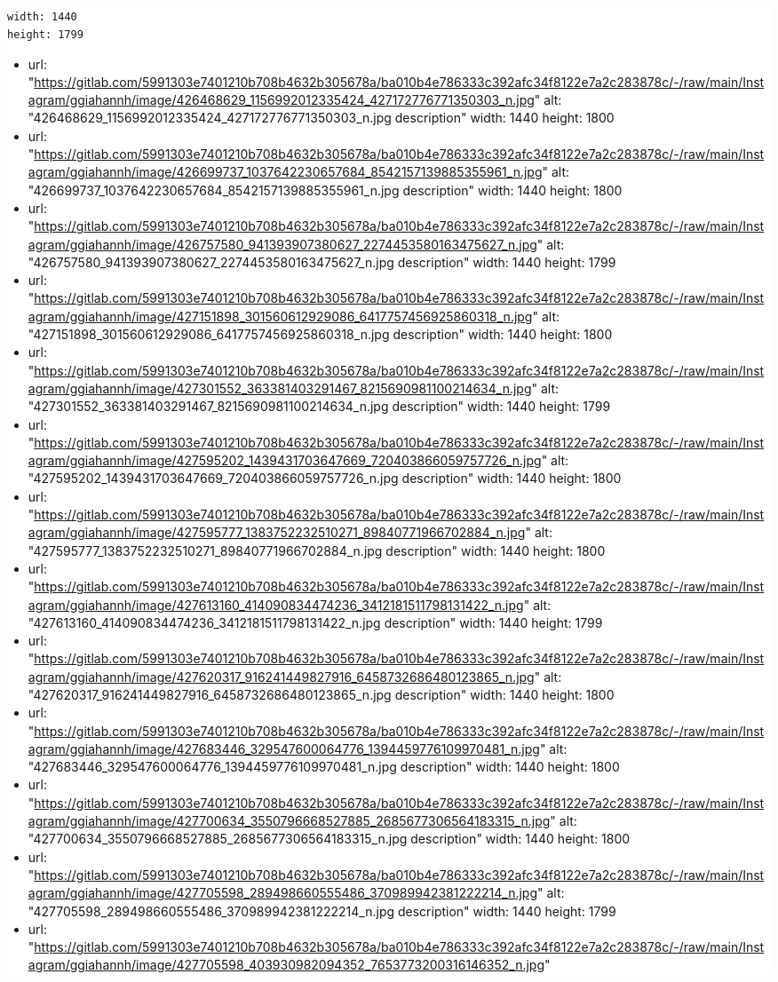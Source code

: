     width: 1440
    height: 1799
  - url: "https://gitlab.com/5991303e7401210b708b4632b305678a/ba010b4e786333c392afc34f8122e7a2c283878c/-/raw/main/Instagram/ggiahannh/image/426468629_1156992012335424_427172776771350303_n.jpg"
    alt: "426468629_1156992012335424_427172776771350303_n.jpg description"
    width: 1440
    height: 1800
  - url: "https://gitlab.com/5991303e7401210b708b4632b305678a/ba010b4e786333c392afc34f8122e7a2c283878c/-/raw/main/Instagram/ggiahannh/image/426699737_1037642230657684_8542157139885355961_n.jpg"
    alt: "426699737_1037642230657684_8542157139885355961_n.jpg description"
    width: 1440
    height: 1800
  - url: "https://gitlab.com/5991303e7401210b708b4632b305678a/ba010b4e786333c392afc34f8122e7a2c283878c/-/raw/main/Instagram/ggiahannh/image/426757580_941393907380627_2274453580163475627_n.jpg"
    alt: "426757580_941393907380627_2274453580163475627_n.jpg description"
    width: 1440
    height: 1799
  - url: "https://gitlab.com/5991303e7401210b708b4632b305678a/ba010b4e786333c392afc34f8122e7a2c283878c/-/raw/main/Instagram/ggiahannh/image/427151898_301560612929086_6417757456925860318_n.jpg"
    alt: "427151898_301560612929086_6417757456925860318_n.jpg description"
    width: 1440
    height: 1800
  - url: "https://gitlab.com/5991303e7401210b708b4632b305678a/ba010b4e786333c392afc34f8122e7a2c283878c/-/raw/main/Instagram/ggiahannh/image/427301552_363381403291467_8215690981100214634_n.jpg"
    alt: "427301552_363381403291467_8215690981100214634_n.jpg description"
    width: 1440
    height: 1799
  - url: "https://gitlab.com/5991303e7401210b708b4632b305678a/ba010b4e786333c392afc34f8122e7a2c283878c/-/raw/main/Instagram/ggiahannh/image/427595202_1439431703647669_720403866059757726_n.jpg"
    alt: "427595202_1439431703647669_720403866059757726_n.jpg description"
    width: 1440
    height: 1800
  - url: "https://gitlab.com/5991303e7401210b708b4632b305678a/ba010b4e786333c392afc34f8122e7a2c283878c/-/raw/main/Instagram/ggiahannh/image/427595777_1383752232510271_89840771966702884_n.jpg"
    alt: "427595777_1383752232510271_89840771966702884_n.jpg description"
    width: 1440
    height: 1800
  - url: "https://gitlab.com/5991303e7401210b708b4632b305678a/ba010b4e786333c392afc34f8122e7a2c283878c/-/raw/main/Instagram/ggiahannh/image/427613160_414090834474236_3412181511798131422_n.jpg"
    alt: "427613160_414090834474236_3412181511798131422_n.jpg description"
    width: 1440
    height: 1799
  - url: "https://gitlab.com/5991303e7401210b708b4632b305678a/ba010b4e786333c392afc34f8122e7a2c283878c/-/raw/main/Instagram/ggiahannh/image/427620317_916241449827916_6458732686480123865_n.jpg"
    alt: "427620317_916241449827916_6458732686480123865_n.jpg description"
    width: 1440
    height: 1800
  - url: "https://gitlab.com/5991303e7401210b708b4632b305678a/ba010b4e786333c392afc34f8122e7a2c283878c/-/raw/main/Instagram/ggiahannh/image/427683446_329547600064776_1394459776109970481_n.jpg"
    alt: "427683446_329547600064776_1394459776109970481_n.jpg description"
    width: 1440
    height: 1800
  - url: "https://gitlab.com/5991303e7401210b708b4632b305678a/ba010b4e786333c392afc34f8122e7a2c283878c/-/raw/main/Instagram/ggiahannh/image/427700634_3550796668527885_2685677306564183315_n.jpg"
    alt: "427700634_3550796668527885_2685677306564183315_n.jpg description"
    width: 1440
    height: 1800
  - url: "https://gitlab.com/5991303e7401210b708b4632b305678a/ba010b4e786333c392afc34f8122e7a2c283878c/-/raw/main/Instagram/ggiahannh/image/427705598_289498660555486_370989942381222214_n.jpg"
    alt: "427705598_289498660555486_370989942381222214_n.jpg description"
    width: 1440
    height: 1799
  - url: "https://gitlab.com/5991303e7401210b708b4632b305678a/ba010b4e786333c392afc34f8122e7a2c283878c/-/raw/main/Instagram/ggiahannh/image/427705598_403930982094352_7653773200316146352_n.jpg"